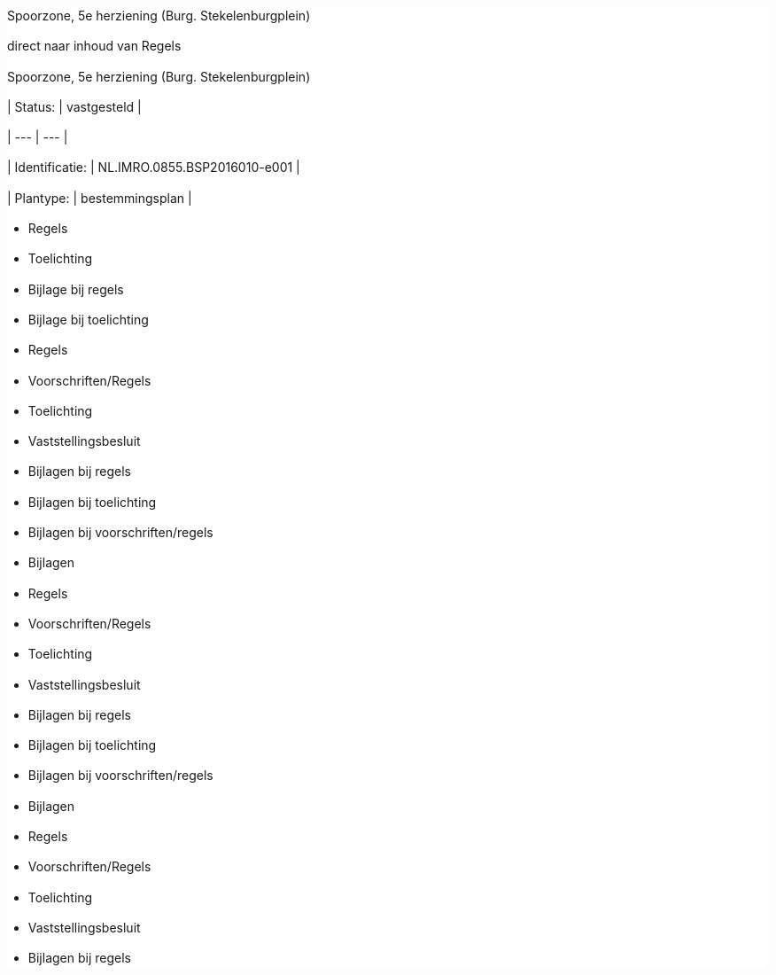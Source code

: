 Spoorzone, 5e herziening (Burg. Stekelenburgplein)

direct naar inhoud van Regels

Spoorzone, 5e herziening (Burg. Stekelenburgplein)

| Status: | vastgesteld |

| --- | --- |

| Identificatie: | NL.IMRO.0855\.BSP2016010\-e001 |

| Plantype: | bestemmingsplan |

* Regels

* Toelichting

* Bijlage bij regels

* Bijlage bij toelichting

* Regels

* Voorschriften/Regels

* Toelichting

* Vaststellingsbesluit

* Bijlagen bij regels

* Bijlagen bij toelichting

* Bijlagen bij voorschriften/regels

* Bijlagen

* Regels

* Voorschriften/Regels

* Toelichting

* Vaststellingsbesluit

* Bijlagen bij regels

* Bijlagen bij toelichting

* Bijlagen bij voorschriften/regels

* Bijlagen

* Regels

* Voorschriften/Regels

* Toelichting

* Vaststellingsbesluit

* Bijlagen bij regels
